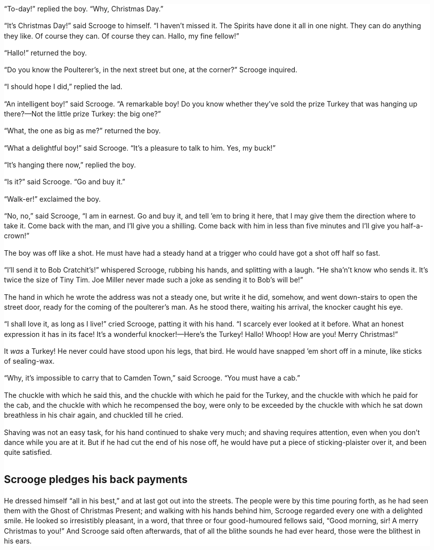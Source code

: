 “To-day!” replied the boy. “Why, Christmas Day.”

“It’s Christmas Day!” said Scrooge to himself. “I haven’t missed it. The Spirits have done it all in one night. They can do anything they like. Of course they can. Of course they can. Hallo, my fine fellow!”

“Hallo!” returned the boy.

“Do you know the Poulterer’s, in the next street but one, at the corner?” Scrooge inquired.

“I should hope I did,” replied the lad.

“An intelligent boy!” said Scrooge. “A remarkable boy! Do you know whether they’ve sold the prize Turkey that was hanging up there?—Not the little prize Turkey: the big one?”

“What, the one as big as me?” returned the boy.

“What a delightful boy!” said Scrooge. “It’s a pleasure to talk to him. Yes, my buck!”

“It’s hanging there now,” replied the boy.

“Is it?” said Scrooge. “Go and buy it.”

“Walk-er!” exclaimed the boy.

“No, no,” said Scrooge, “I am in earnest. Go and buy it, and tell ’em to bring it here, that I may give them the direction where to take it. Come back with the man, and I’ll give you a shilling. Come back with him in less than five minutes and I’ll give you half-a-crown!”

The boy was off like a shot. He must have had a steady hand at a trigger who could have got a shot off half so fast.

“I’ll send it to Bob Cratchit’s!” whispered Scrooge, rubbing his hands, and splitting with a laugh. “He sha’n’t know who sends it. It’s twice the size of Tiny Tim. Joe Miller never made such a joke as sending it to Bob’s will be!”

The hand in which he wrote the address was not a steady one, but write it he did, somehow, and went down-stairs to open the street door, ready for the coming of the poulterer’s man. As he stood there, waiting his arrival, the knocker caught his eye.

“I shall love it, as long as I live!” cried Scrooge, patting it with his hand. “I scarcely ever looked at it before. What an honest expression it has in its face! It’s a wonderful knocker!—Here’s the Turkey! Hallo! Whoop! How are you! Merry Christmas!”

It _was_ a Turkey! He never could have stood upon his legs, that bird. He would have snapped ’em short off in a minute, like sticks of sealing-wax.

“Why, it’s impossible to carry that to Camden Town,” said Scrooge. “You must have a cab.”

The chuckle with which he said this, and the chuckle with which he paid for the Turkey, and the chuckle with which he paid for the cab, and the chuckle with which he recompensed the boy, were only to be exceeded by the chuckle with which he sat down breathless in his chair again, and chuckled till he cried.

Shaving was not an easy task, for his hand continued to shake very much; and shaving requires attention, even when you don’t dance while you are at it. But if he had cut the end of his nose off, he would have put a piece of sticking-plaister over it, and been quite satisfied.
## Scrooge pledges his back payments
He dressed himself “all in his best,” and at last got out into the streets. The people were by this time pouring forth, as he had seen them with the Ghost of Christmas Present; and walking with his hands behind him, Scrooge regarded every one with a delighted smile. He looked so irresistibly pleasant, in a word, that three or four good-humoured fellows said, “Good morning, sir! A merry Christmas to you!” And Scrooge said often afterwards, that of all the blithe sounds he had ever heard, those were the blithest in his ears.
